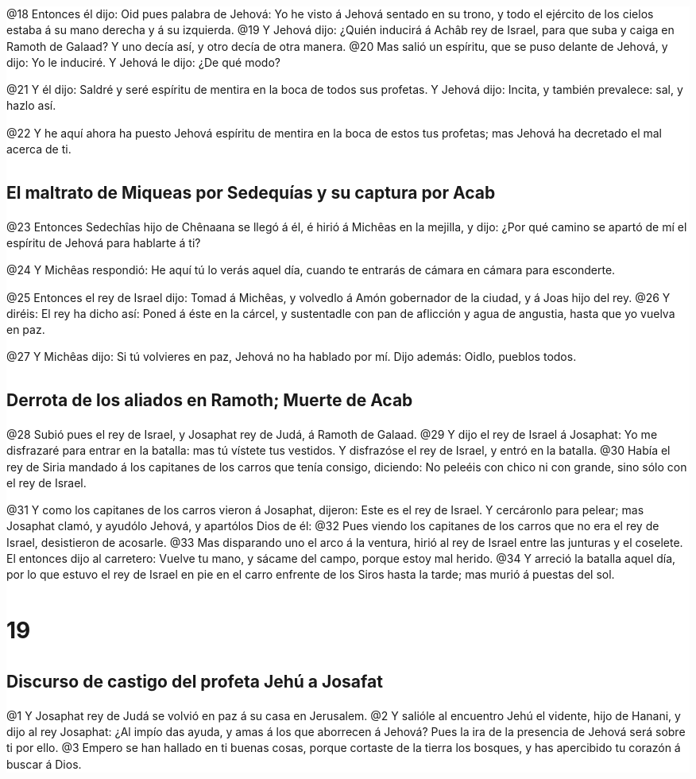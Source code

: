 @18 Entonces él dijo: Oid pues palabra de Jehová: Yo he visto á Jehová sentado en su trono, y todo el ejército de los cielos estaba á su mano derecha y á su izquierda. 
@19 Y Jehová dijo: ¿Quién inducirá á Achâb rey de Israel, para que suba y caiga en Ramoth de Galaad? Y uno decía así, y otro decía de otra manera. 
@20 Mas salió un espíritu, que se puso delante de Jehová, y dijo: Yo le induciré. Y Jehová le dijo: ¿De qué modo?

@21 Y él dijo: Saldré y seré espíritu de mentira en la boca de todos sus profetas. Y Jehová dijo: Incita, y también prevalece: sal, y hazlo así.

@22 Y he aquí ahora ha puesto Jehová espíritu de mentira en la boca de estos tus profetas; mas Jehová ha decretado el mal acerca de ti.

## El maltrato de Miqueas por Sedequías y su captura por Acab
@23 Entonces Sedechîas hijo de Chênaana se llegó á él, é hirió á Michêas en la mejilla, y dijo: ¿Por qué camino se apartó de mí el espíritu de Jehová para hablarte á ti?

@24 Y Michêas respondió: He aquí tú lo verás aquel día, cuando te entrarás de cámara en cámara para esconderte.

@25 Entonces el rey de Israel dijo: Tomad á Michêas, y volvedlo á Amón gobernador de la ciudad, y á Joas hijo del rey. 
@26 Y diréis: El rey ha dicho así: Poned á éste en la cárcel, y sustentadle con pan de aflicción y agua de angustia, hasta que yo vuelva en paz.

@27 Y Michêas dijo: Si tú volvieres en paz, Jehová no ha hablado por mí. Dijo además: Oidlo, pueblos todos.

## Derrota de los aliados en Ramoth; Muerte de Acab
@28 Subió pues el rey de Israel, y Josaphat rey de Judá, á Ramoth de Galaad. 
@29 Y dijo el rey de Israel á Josaphat: Yo me disfrazaré para entrar en la batalla: mas tú vístete tus vestidos. Y disfrazóse el rey de Israel, y entró en la batalla. 
@30 Había el rey de Siria mandado á los capitanes de los carros que tenía consigo, diciendo: No peleéis con chico ni con grande, sino sólo con el rey de Israel.

@31 Y como los capitanes de los carros vieron á Josaphat, dijeron: Este es el rey de Israel. Y cercáronlo para pelear; mas Josaphat clamó, y ayudólo Jehová, y apartólos Dios de él: 
@32 Pues viendo los capitanes de los carros que no era el rey de Israel, desistieron de acosarle. 
@33 Mas disparando uno el arco á la ventura, hirió al rey de Israel entre las junturas y el coselete. El entonces dijo al carretero: Vuelve tu mano, y sácame del campo, porque estoy mal herido. 
@34 Y arreció la batalla aquel día, por lo que estuvo el rey de Israel en pie en el carro enfrente de los Siros hasta la tarde; mas murió á puestas del sol. 

# 19 
## Discurso de castigo del profeta Jehú a Josafat
@1 Y Josaphat rey de Judá se volvió en paz á su casa en Jerusalem. 
@2 Y salióle al encuentro Jehú el vidente, hijo de Hanani, y dijo al rey Josaphat: ¿Al impío das ayuda, y amas á los que aborrecen á Jehová? Pues la ira de la presencia de Jehová será sobre ti por ello. 
@3 Empero se han hallado en ti buenas cosas, porque cortaste de la tierra los bosques, y has apercibido tu corazón á buscar á Dios.
